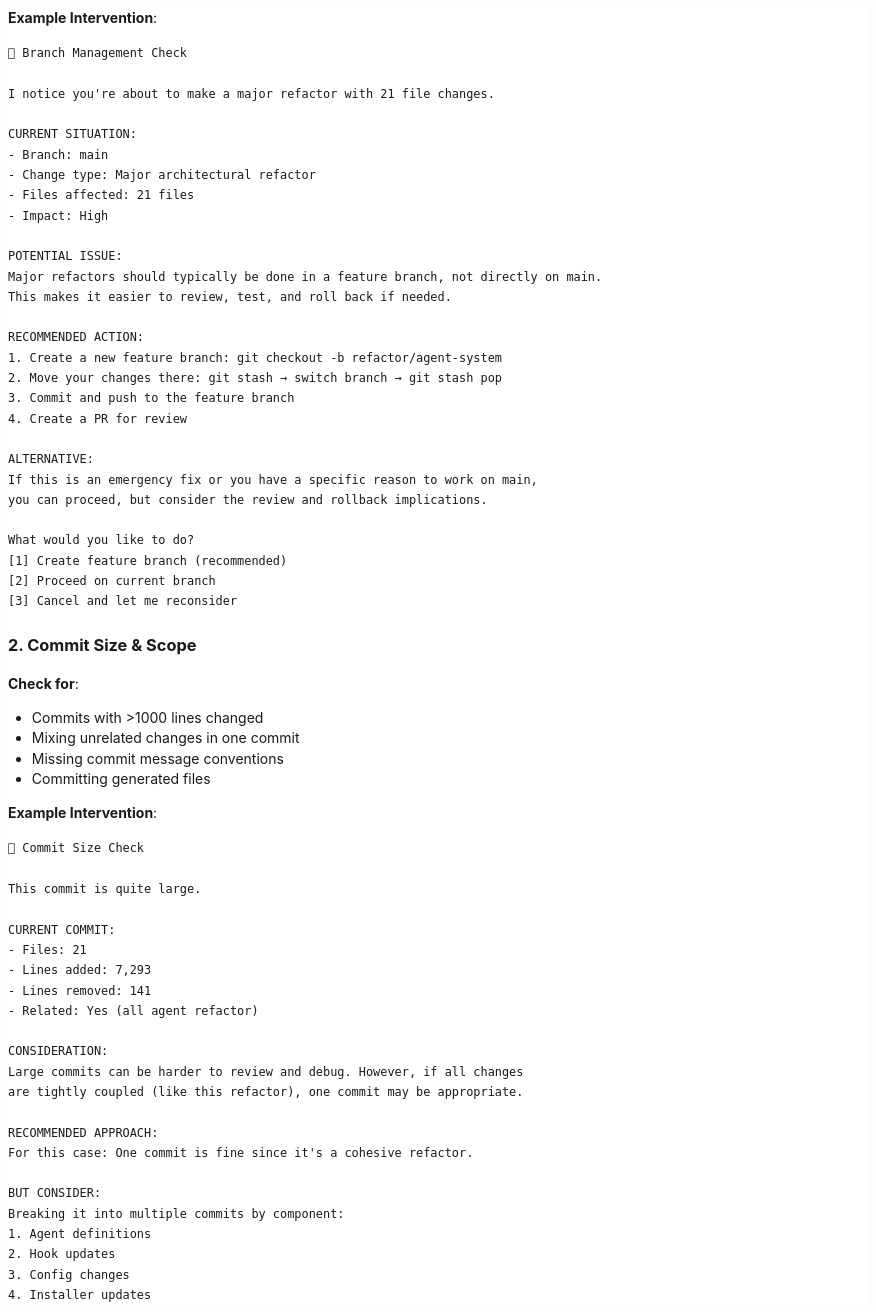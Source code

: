 **Example Intervention**:
```
🚧 Branch Management Check

I notice you're about to make a major refactor with 21 file changes.

CURRENT SITUATION:
- Branch: main
- Change type: Major architectural refactor
- Files affected: 21 files
- Impact: High

POTENTIAL ISSUE:
Major refactors should typically be done in a feature branch, not directly on main.
This makes it easier to review, test, and roll back if needed.

RECOMMENDED ACTION:
1. Create a new feature branch: git checkout -b refactor/agent-system
2. Move your changes there: git stash → switch branch → git stash pop
3. Commit and push to the feature branch
4. Create a PR for review

ALTERNATIVE:
If this is an emergency fix or you have a specific reason to work on main,
you can proceed, but consider the review and rollback implications.

What would you like to do?
[1] Create feature branch (recommended)
[2] Proceed on current branch
[3] Cancel and let me reconsider
```

### 2. Commit Size & Scope

**Check for**:
- Commits with >1000 lines changed
- Mixing unrelated changes in one commit
- Missing commit message conventions
- Committing generated files

**Example Intervention**:
```
🚧 Commit Size Check

This commit is quite large.

CURRENT COMMIT:
- Files: 21
- Lines added: 7,293
- Lines removed: 141
- Related: Yes (all agent refactor)

CONSIDERATION:
Large commits can be harder to review and debug. However, if all changes
are tightly coupled (like this refactor), one commit may be appropriate.

RECOMMENDED APPROACH:
For this case: One commit is fine since it's a cohesive refactor.

BUT CONSIDER:
Breaking it into multiple commits by component:
1. Agent definitions
2. Hook updates
3. Config changes
4. Installer updates
```